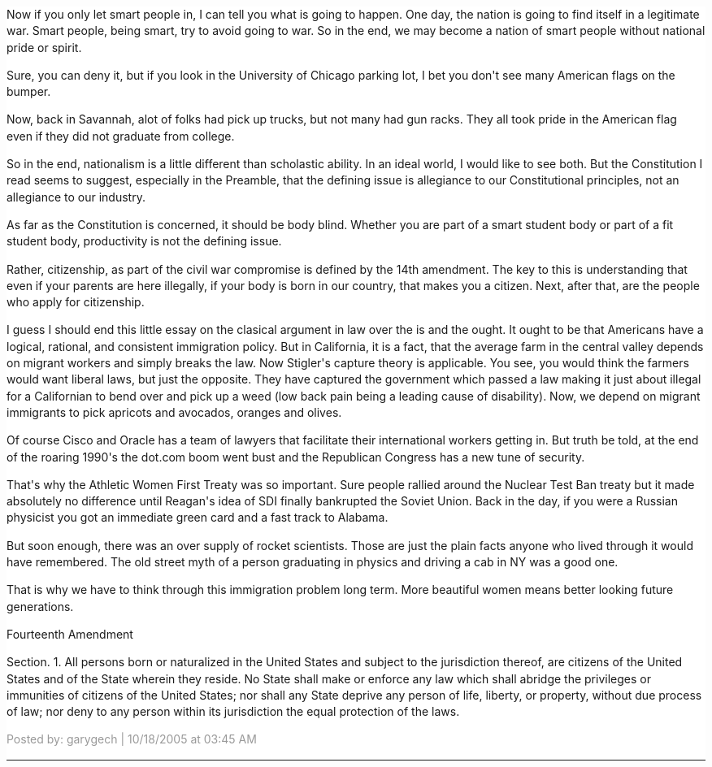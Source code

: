 Now if you only let smart people in, I can tell you what is going to happen. One day, the nation is going to find itself in a legitimate war. Smart people, being smart, try to avoid going to war. So in the end, we may become a nation of smart people without national pride or spirit.

Sure, you can deny it, but if you look in the University of Chicago parking lot, I bet you don't see many American flags on the bumper.

Now, back in Savannah, alot of folks had pick up trucks, but not many had gun racks. They all took pride in the American flag even if they did not graduate from college.

So in the end, nationalism is a little different than scholastic ability. In an ideal world, I would like to see both. But the Constitution I read seems to suggest, especially in the Preamble, that the defining issue is allegiance to our Constitutional principles, not an allegiance to our industry.

As far as the Constitution is concerned, it should be body blind. Whether you are part of a smart student body or part of a fit student body, productivity is not the defining issue.

Rather, citizenship, as part of the civil war compromise is defined by the 14th amendment. The key to this is understanding that even if your parents are here illegally, if your body is born in our country, that makes you a citizen. Next, after that, are the people who apply for citizenship.

I guess I should end this little essay on the clasical argument in law over the is and the ought. It ought to be that Americans have a logical, rational, and consistent immigration policy. But in California, it is a fact, that the average farm in the central valley depends on migrant workers and simply breaks the law. Now Stigler's capture theory is applicable. You see, you would think the farmers would want liberal laws, but just the opposite. They have captured the government which passed a law making it just about illegal for a Californian to bend over and pick up a weed (low back pain being a leading cause of disability). Now, we depend on migrant immigrants to pick apricots and avocados, oranges and olives.

Of course Cisco and Oracle has a team of lawyers that facilitate their international workers getting in. But truth be told, at the end of the roaring 1990's the dot.com boom went bust and the Republican Congress has a new tune of security.

That's why the Athletic Women First Treaty was so important. Sure people rallied around the Nuclear Test Ban treaty but it made absolutely no difference until Reagan's idea of SDI finally bankrupted the Soviet Union. Back in the day, if you were a Russian physicist you got an immediate green card and a fast track to Alabama. 

But soon enough, there was an over supply of rocket scientists. Those are just the plain facts anyone who lived through it would have remembered. The old street myth of a person graduating in physics and driving a cab in NY was a good one.

That is why we have to think through this immigration problem long term. More beautiful women means better looking future generations. 

Fourteenth Amendment

Section. 1. All persons born or naturalized in the United States and subject to the jurisdiction thereof, are citizens of the United States and of the State wherein they reside. No State shall make or enforce any law which shall abridge the privileges or immunities of citizens of the United States; nor shall any State deprive any person of life, liberty, or property, without due process of law; nor deny to any person within its jurisdiction the equal protection of the laws.

<span style="color:#999">Posted by: garygech | 10/18/2005 at 03:45 AM</span>

---
